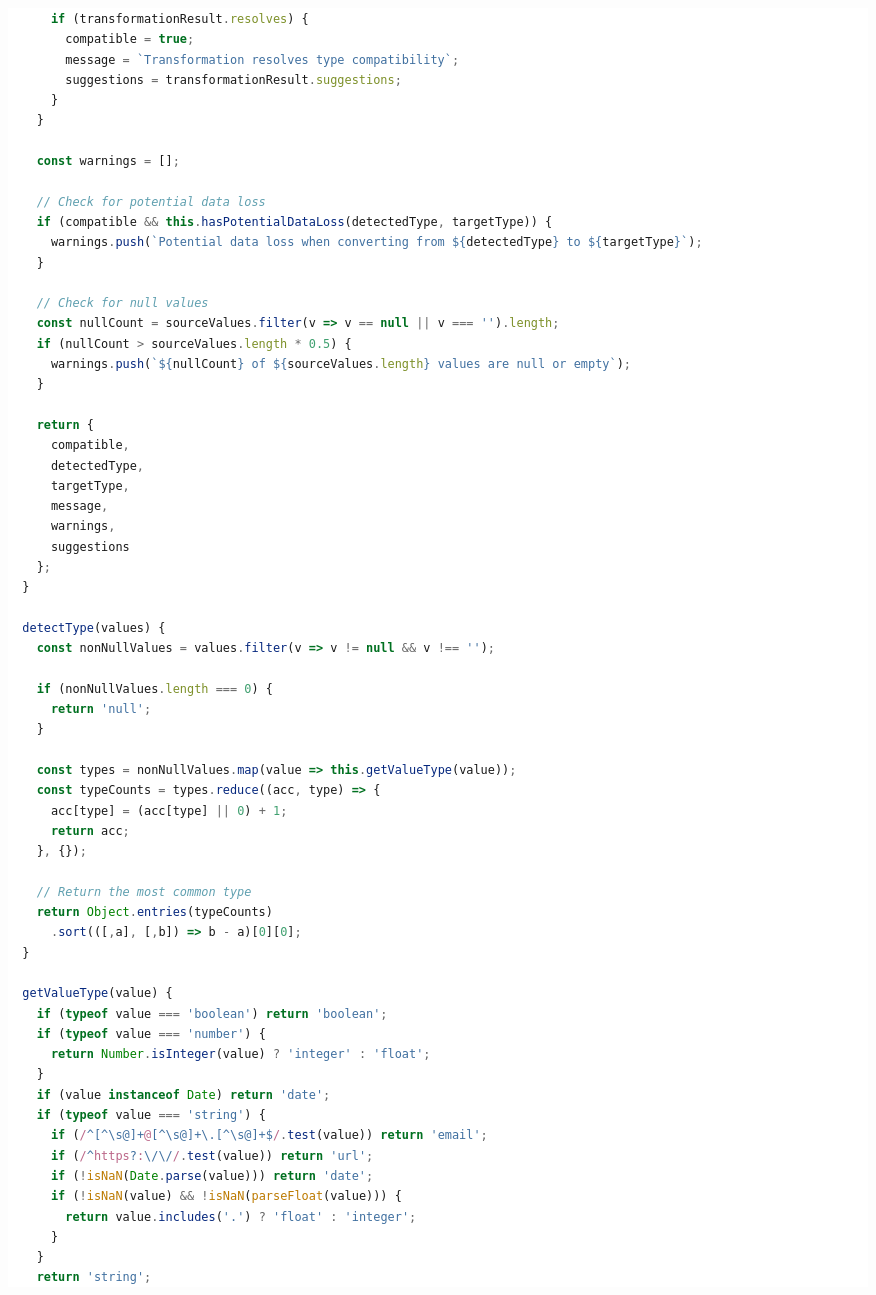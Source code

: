 ```javascript
      if (transformationResult.resolves) {
        compatible = true;
        message = `Transformation resolves type compatibility`;
        suggestions = transformationResult.suggestions;
      }
    }

    const warnings = [];
    
    // Check for potential data loss
    if (compatible && this.hasPotentialDataLoss(detectedType, targetType)) {
      warnings.push(`Potential data loss when converting from ${detectedType} to ${targetType}`);
    }

    // Check for null values
    const nullCount = sourceValues.filter(v => v == null || v === '').length;
    if (nullCount > sourceValues.length * 0.5) {
      warnings.push(`${nullCount} of ${sourceValues.length} values are null or empty`);
    }

    return {
      compatible,
      detectedType,
      targetType,
      message,
      warnings,
      suggestions
    };
  }

  detectType(values) {
    const nonNullValues = values.filter(v => v != null && v !== '');
    
    if (nonNullValues.length === 0) {
      return 'null';
    }

    const types = nonNullValues.map(value => this.getValueType(value));
    const typeCounts = types.reduce((acc, type) => {
      acc[type] = (acc[type] || 0) + 1;
      return acc;
    }, {});

    // Return the most common type
    return Object.entries(typeCounts)
      .sort(([,a], [,b]) => b - a)[0][0];
  }

  getValueType(value) {
    if (typeof value === 'boolean') return 'boolean';
    if (typeof value === 'number') {
      return Number.isInteger(value) ? 'integer' : 'float';
    }
    if (value instanceof Date) return 'date';
    if (typeof value === 'string') {
      if (/^[^\s@]+@[^\s@]+\.[^\s@]+$/.test(value)) return 'email';
      if (/^https?:\/\//.test(value)) return 'url';
      if (!isNaN(Date.parse(value))) return 'date';
      if (!isNaN(value) && !isNaN(parseFloat(value))) {
        return value.includes('.') ? 'float' : 'integer';
      }
    }
    return 'string';
```